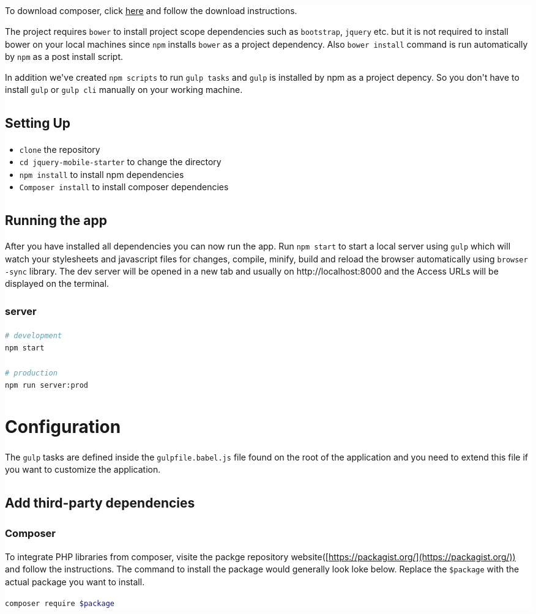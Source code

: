 To download composer, click [here](https://getcomposer.org/doc/00-intro.md#installation-linux-unix-macos) and follow the download instructions.

The project requires `bower` to install project scope dependencies such as `bootstrap`, `jquery` etc. but it is not required to install bower on your local machines since `npm` installs `bower` as a project dependency. Also `bower install` command is run automatically by `npm` as a post install script.

In addition we've created `npm scripts` to run `gulp tasks` and `gulp` is installed by npm as a project depency. So you don't have to install `gulp` or `gulp cli` manually on your working machine.

## Setting Up

- `clone` the repository
- `cd jquery-mobile-starter` to change the directory
- `npm install` to install npm dependencies
- `Composer install` to install composer dependencies

## Running the app

After you have installed all dependencies you can now run the app. Run `npm start` to start a local server using `gulp` which will watch your stylesheets and javascript files for changes, compile, minify, build and reload the browser automatically using `browser-sync` library.
The dev server will be opened in a new tab and usually on http://localhost:8000 and the Access URLs will be displayed on the terminal.

### server

```bash
# development
npm start

# production
npm run server:prod
```

# Configuration

The `gulp` tasks are defined inside the `gulpfile.babel.js` file found on the root of the application and you need to extend this file if you want to customize the application.

## Add third-party dependencies

### Composer

To integrate PHP libraries from composer, visite the packge repository website([https://packagist.org/](https://packagist.org/)) and follow the instructions. The command to install the package would generally look loke below. Replace the `$package` with the actual package you want to install.

```bash
composer require $package
```
